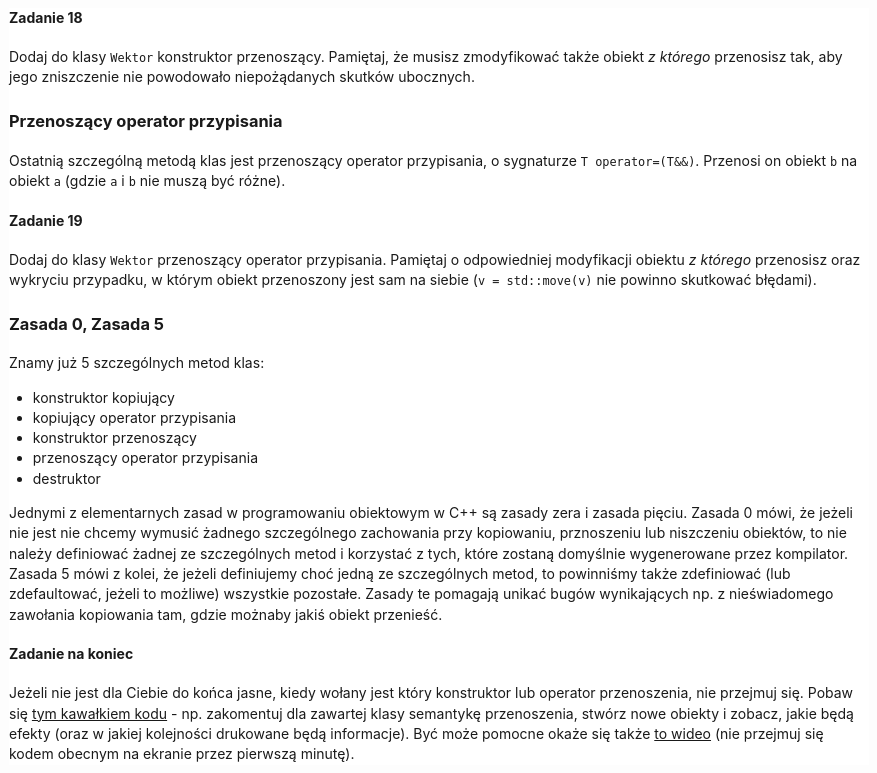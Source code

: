 #### Zadanie 18
Dodaj do klasy `Wektor` konstruktor przenoszący.
Pamiętaj, że musisz zmodyfikować także obiekt *z którego* przenosisz tak, aby jego zniszczenie nie powodowało niepożądanych skutków ubocznych.

### Przenoszący operator przypisania
Ostatnią szczególną metodą klas jest przenoszący operator przypisania, o sygnaturze `T operator=(T&&)`.
Przenosi on obiekt `b` na obiekt `a` (gdzie `a` i `b` nie muszą być różne).

#### Zadanie 19
Dodaj do klasy `Wektor` przenoszący operator przypisania.
Pamiętaj o odpowiedniej modyfikacji obiektu *z którego* przenosisz oraz wykryciu przypadku, w którym obiekt przenoszony jest sam na siebie (`v = std::move(v)` nie powinno skutkować błędami).

### Zasada 0, Zasada 5
Znamy już 5 szczególnych metod klas:
- konstruktor kopiujący
- kopiujący operator przypisania
- konstruktor przenoszący
- przenoszący operator przypisania
- destruktor

Jednymi z elementarnych zasad w programowaniu obiektowym w C\+\+ są zasady zera i zasada pięciu.
Zasada 0 mówi, że jeżeli nie jest nie chcemy wymusić żadnego szczególnego zachowania przy kopiowaniu, prznoszeniu lub niszczeniu obiektów, to nie należy definiować żadnej ze szczególnych metod i korzystać z tych, które zostaną domyślnie wygenerowane przez kompilator.
Zasada 5 mówi z kolei, że jeżeli definiujemy choć jedną ze szczególnych metod, to powinniśmy także zdefiniować (lub zdefaultować, jeżeli to możliwe) wszystkie pozostałe.
Zasady te pomagają unikać bugów wynikających np. z nieświadomego zawołania kopiowania tam, gdzie możnaby jakiś obiekt przenieść.

#### Zadanie na koniec
Jeżeli nie jest dla Ciebie do końca jasne, kiedy wołany jest który konstruktor lub operator przenoszenia, nie przejmuj się.
Pobaw się [tym kawałkiem kodu](https://godbolt.org/z/34YxMq) - np. zakomentuj dla zawartej klasy semantykę przenoszenia, stwórz nowe obiekty i zobacz, jakie będą efekty (oraz w jakiej kolejności drukowane będą informacje).
Być może pomocne okaże się także [to wideo](https://youtu.be/zUQz4LBBz7M) (nie przejmuj się kodem obecnym na ekranie przez pierwszą minutę).
